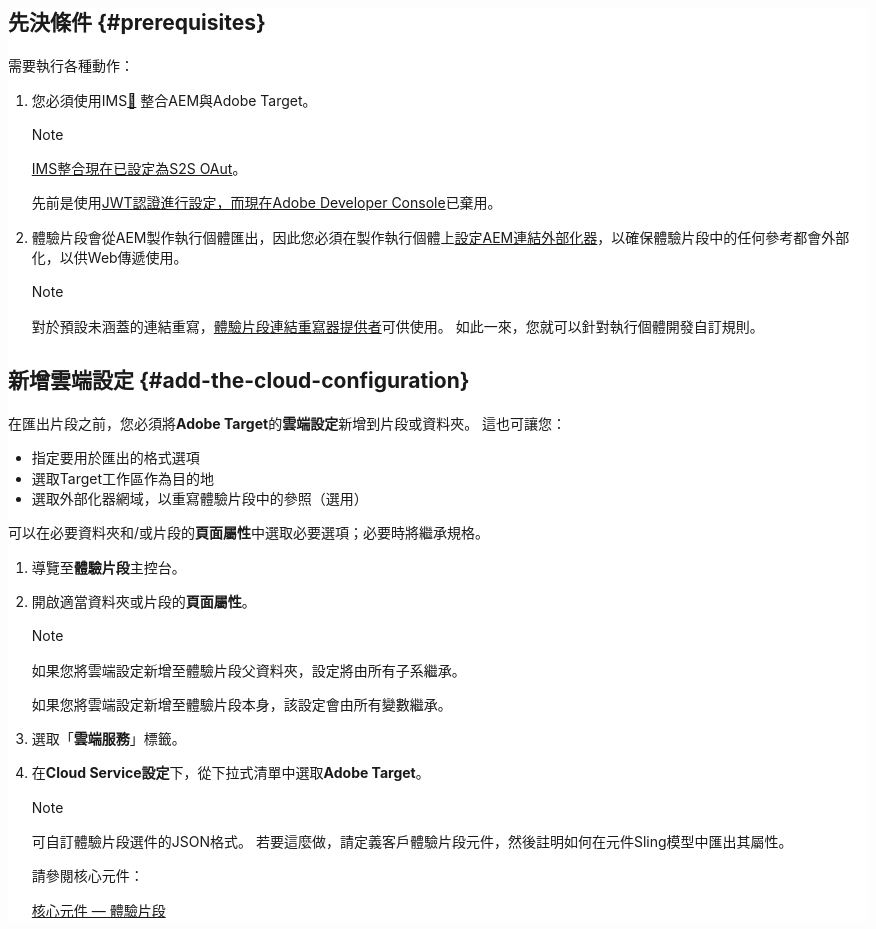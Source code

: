 ## 先決條件 {#prerequisites}

需要執行各種動作：

1. 您必須使用IMS[&#128279;](/help/sites-administering/setting-up-ims-integrations-for-aem.md) 整合AEM與Adobe Target。

   >[!NOTE]
   >
   >[IMS整合現在已設定為S2S OAut](/help/sites-administering/setting-up-ims-integrations-for-aem.md)。
   >
   >先前是使用[JWT認證進行設定，而現在Adobe Developer Console](/help/sites-administering/jwt-credentials-deprecation-in-adobe-developer-console.md)已棄用。

1. 體驗片段會從AEM製作執行個體匯出，因此您必須在製作執行個體上[設定AEM連結外部化器](/help/sites-administering/target-requirements.md#configuring-the-aem-link-externalizer)，以確保體驗片段中的任何參考都會外部化，以供Web傳遞使用。

   >[!NOTE]
   >
   >對於預設未涵蓋的連結重寫，[體驗片段連結重寫器提供者](/help/sites-developing/experience-fragments.md#the-experience-fragment-link-rewriter-provider-html)可供使用。 如此一來，您就可以針對執行個體開發自訂規則。

## 新增雲端設定 {#add-the-cloud-configuration}

在匯出片段之前，您必須將&#x200B;**Adobe Target**&#x200B;的&#x200B;**雲端設定**&#x200B;新增到片段或資料夾。 這也可讓您：

* 指定要用於匯出的格式選項
* 選取Target工作區作為目的地
* 選取外部化器網域，以重寫體驗片段中的參照（選用）

可以在必要資料夾和/或片段的&#x200B;**頁面屬性**&#x200B;中選取必要選項；必要時將繼承規格。

1. 導覽至&#x200B;**體驗片段**&#x200B;主控台。

1. 開啟適當資料夾或片段的&#x200B;**頁面屬性**。

   >[!NOTE]
   >
   >如果您將雲端設定新增至體驗片段父資料夾，設定將由所有子系繼承。
   >
   >
   >如果您將雲端設定新增至體驗片段本身，該設定會由所有變數繼承。

1. 選取「**雲端服務**」標籤。

1. 在&#x200B;**Cloud Service設定**&#x200B;下，從下拉式清單中選取&#x200B;**Adobe Target**。

   >[!NOTE]
   >
   >可自訂體驗片段選件的JSON格式。 若要這麼做，請定義客戶體驗片段元件，然後註明如何在元件Sling模型中匯出其屬性。
   >
   >請參閱核心元件：
   >
   >[核心元件 — 體驗片段](https://experienceleague.adobe.com/docs/experience-manager-core-components/using/wcm-components/experience-fragment.html?lang=zh-Hant)
